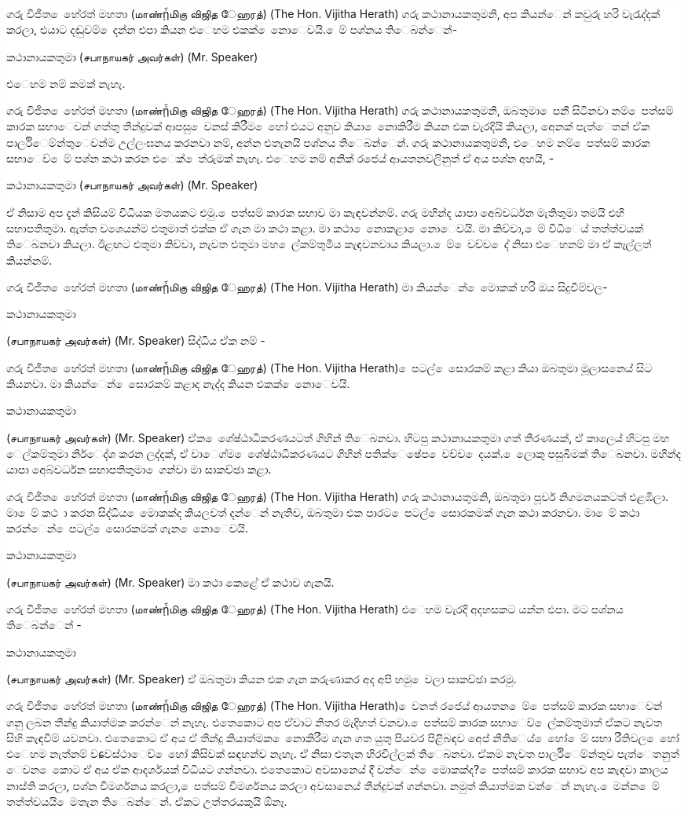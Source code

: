 ගරු විජිත ෙහේරත් මහතා (மாண்ᾗமிகு விஜித ேஹரத்) (The Hon. Vijitha Herath) ගරු කථානායකතුමනි, අප කියන්ෙන් කවුරු හරි වැරැද්දක් කරලා, එයාට දඬුවම් ෙදන්න එපා කියන එෙහම එකක් ෙනොෙවයි. ෙම් පශ්නය තිෙබන්ෙන්-

කථානායකතුමා (சபாநாயகர் அவர்கள்) (Mr. Speaker)

එෙහම නම් කමක් නැහැ.

ගරු විජිත ෙහේරත් මහතා (மாண்ᾗமிகு விஜித ேஹரத்) (The Hon. Vijitha Herath) ගරු කථානායකතුමනි, ඔබතුමා ෙපනී සිටිනවා නම් ෙපත්සම් කාරක සභාෙවන් ගත්තු තීන්දුවක් ආපසු ෙවනස් කිරීම ෙහෝ එයට අනුව කියා ෙනොකිරීම කියන එක වැරදියි කියලා, අෙනක් පැත්ෙතන් ඒක පාර්ලිෙම්න්තුෙවන්ම උල්ලංඝනය කරනවා නම්, අන්න එතැනයි පශ්නය තිෙබන්ෙන්. ගරු කථානායකතුමනි, එෙහම නම් ෙපත්සම් කාරක සභාෙව් ෙම් පශ්න කථා කරන එෙක් ෙත්රුමක් නැහැ. එෙහම නම් අනික් රජෙය් ආයතනවලිනුත් ඒ අය පශ්න අහයි, -

කථානායකතුමා (சபாநாயகர் அவர்கள்) (Mr. Speaker)

ඒ නිසාම අප දැන් කිසියම් විධියක මතයකට එමු. ෙපත්සම් කාරක සභාව මා කැඳවන්නම්. ගරු මහින්ද යාපා අෙබ්වර්ධන මැතිතුමා තමයි එහි සභාපතිතුමා. ඇත්ත වශෙයන්ම එතුමාත් එක්ක ඒ ගැන මා කථා කළා. මා කථා ෙනොකළා ෙනොෙවයි. මා කිව්වා, ෙම් විධිෙය් තත්ත්වයක් තිෙබනවා කියලා. ඊළඟට එතුමා කිව්වා, නැවත එතුමා මහ ෙල්කම්තුමිය කැඳවනවාය කියලා. ෙම් ෙවච්ච ෙද් නිසා එෙහනම් මා ඒ කෑල්ලත් කියන්නම්.

ගරු විජිත ෙහේරත් මහතා (மாண்ᾗமிகு விஜித ேஹரத்) (The Hon. Vijitha Herath) මා කියන්ෙන් ෙමොකක් හරි ඔය සිදුවීම්වල-

කථානායකතුමා

(சபாநாயகர் அவர்கள்) (Mr. Speaker) සිද්ධිය ඒක නම් -

ගරු විජිත ෙහේරත් මහතා (மாண்ᾗமிகு விஜித ேஹரத்) (The Hon. Vijitha Herath) ෙපටල් ෙසොරකම් කළා කියා ඔබතුමා මූලාසනෙය් සිට කියනවා. මා කියන්ෙන් ෙසොරකම් කළාද නැද්ද කියන එකක් ෙනොෙවයි.

කථානායකතුමා

(சபாநாயகர் அவர்கள்) (Mr. Speaker) ඒක ෙශේෂ්ඨාධිකරණයටත් ගිහින් තිෙබනවා. හිටපු කථානායකතුමා ගත් තීරණයක්, ඒ කාලෙය් හිටපු මහ ෙල්කම්තුමා නිර්ෙද්ශ කරන ලද්දක්, ඒ වාෙග්ම ෙශේෂ්ඨාධිකරණයට ගිහින් පතික්ෙෂේප ෙවච්ච ෙදයක්. ෙලොකු පසුබිමක් තිෙබනවා. මහින්ද යාපා අෙබ්වර්ධන සභාපතිතුමා ෙගන්වා මා සාකච්ඡා කළා.

ගරු විජිත ෙහේරත් මහතා (மாண்ᾗமிகு விஜித ேஹரத்) (The Hon. Vijitha Herath) ගරු කථානායතුමනි, ඔබතුමා පූර්ව නිගමනයකටත් එළඹිලා. මා ෙම් කථ ා කරන සිද්ධිය ෙමොකක්ද කියලවත් දන්ෙන් නැතිව, ඔබතුමා එක පාරට ෙපටල් ෙසොරකමක් ගැන කථා කරනවා. මා ෙම් කථා කරන්ෙන් ෙපටල් ෙසොරකමක් ගැන ෙනොෙවයි.

කථානායකතුමා

(சபாநாயகர் அவர்கள்) (Mr. Speaker) මා කථා කෙළේ ඒ කථාව ගැනයි.

ගරු විජිත ෙහේරත් මහතා (மாண்ᾗமிகு விஜித ேஹரத்) (The Hon. Vijitha Herath) එෙහම වැරදි අදහසකට යන්න එපා. මට පශ්නය තිෙබන්ෙන් -

කථානායකතුමා

(சபாநாயகர் அவர்கள்) (Mr. Speaker) ඒ ඔබතුමා කියන එක ගැන කරුණාකර අද අපි හමු ෙවලා සාකච්ඡා කරමු.

ගරු විජිත ෙහේරත් මහතා (மாண்ᾗமிகு விஜித ேஹரத்) (The Hon. Vijitha Herath) ෙවනත් රජෙය් ආයතන ෙම් ෙපත්සම් කාරක සභාෙවන් ගනු ලබන තීන්දු කියාත්මක කරන්ෙන් නැහැ. එතෙකොට අප ඒවාට නිතර මැදිහත් වනවා. ෙපත්සම් කාරක සභාෙව් ෙල්කම්තුමාත් ඒකට නැවත සිහි කැඳවීම් යවනවා. එතෙකොට ඒ අය ඒ තීන්දු කියාත්මක ෙනොකිරීම ගැන ගත යුතු පියවර පිළිබඳව අෙප් නීතිෙය් ෙහෝ ෙම් සභා රීතිවල ෙහෝ එෙහම නැත්නම් වɕවස්ථාෙව් ෙහෝ කිසිවක් සඳහන්ව නැහැ. ඒ නිසා එතැන හිරවිල්ලක් තිෙබනවා. ඒකම නැවත පාර්ලිෙම්න්තුව පැත්ෙතනුත් ෙවන ෙකොට ඒ අය ඒක ආදර්ශයක් විධියට ගන්නවා. එතෙකොට අවසානෙය් දී වන්ෙන් ෙමොකක්ද? ෙපත්සම් කාරක සභාව අප කැඳවා කාලය නාස්ති කරලා, පශ්න විමර්ශනය කරලා, ෙපත්සම් විමර්ශනය කරලා අවසානෙය් තීන්දුවක් ගන්නවා. නමුත් කියාත්මක වන්ෙන් නැහැ. ෙමන්න ෙම් තත්ත්වයයි ෙමතැන තිෙබන්ෙන්. ඒකට උත්තරයකුයි ඕනෑ.
